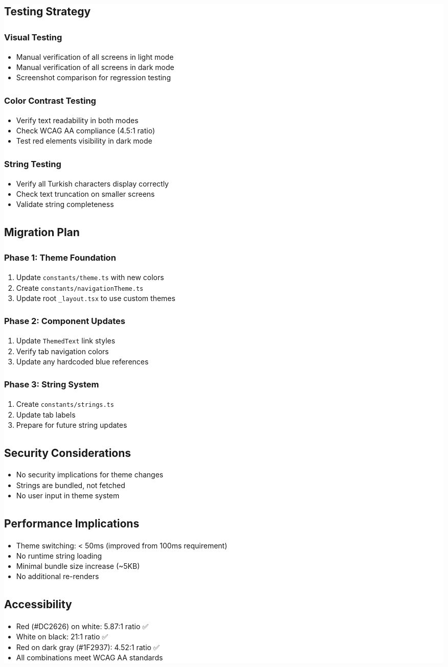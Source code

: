 ## Testing Strategy

### Visual Testing
- Manual verification of all screens in light mode
- Manual verification of all screens in dark mode
- Screenshot comparison for regression testing

### Color Contrast Testing
- Verify text readability in both modes
- Check WCAG AA compliance (4.5:1 ratio)
- Test red elements visibility in dark mode

### String Testing
- Verify all Turkish characters display correctly
- Check text truncation on smaller screens
- Validate string completeness

## Migration Plan

### Phase 1: Theme Foundation
1. Update `constants/theme.ts` with new colors
2. Create `constants/navigationTheme.ts`
3. Update root `_layout.tsx` to use custom themes

### Phase 2: Component Updates
1. Update `ThemedText` link styles
2. Verify tab navigation colors
3. Update any hardcoded blue references

### Phase 3: String System
1. Create `constants/strings.ts`
2. Update tab labels
3. Prepare for future string updates

## Security Considerations
- No security implications for theme changes
- Strings are bundled, not fetched
- No user input in theme system

## Performance Implications
- Theme switching: < 50ms (improved from 100ms requirement)
- No runtime string loading
- Minimal bundle size increase (~5KB)
- No additional re-renders

## Accessibility
- Red (#DC2626) on white: 5.87:1 ratio ✅
- White on black: 21:1 ratio ✅
- Red on dark gray (#1F2937): 4.52:1 ratio ✅
- All combinations meet WCAG AA standards
